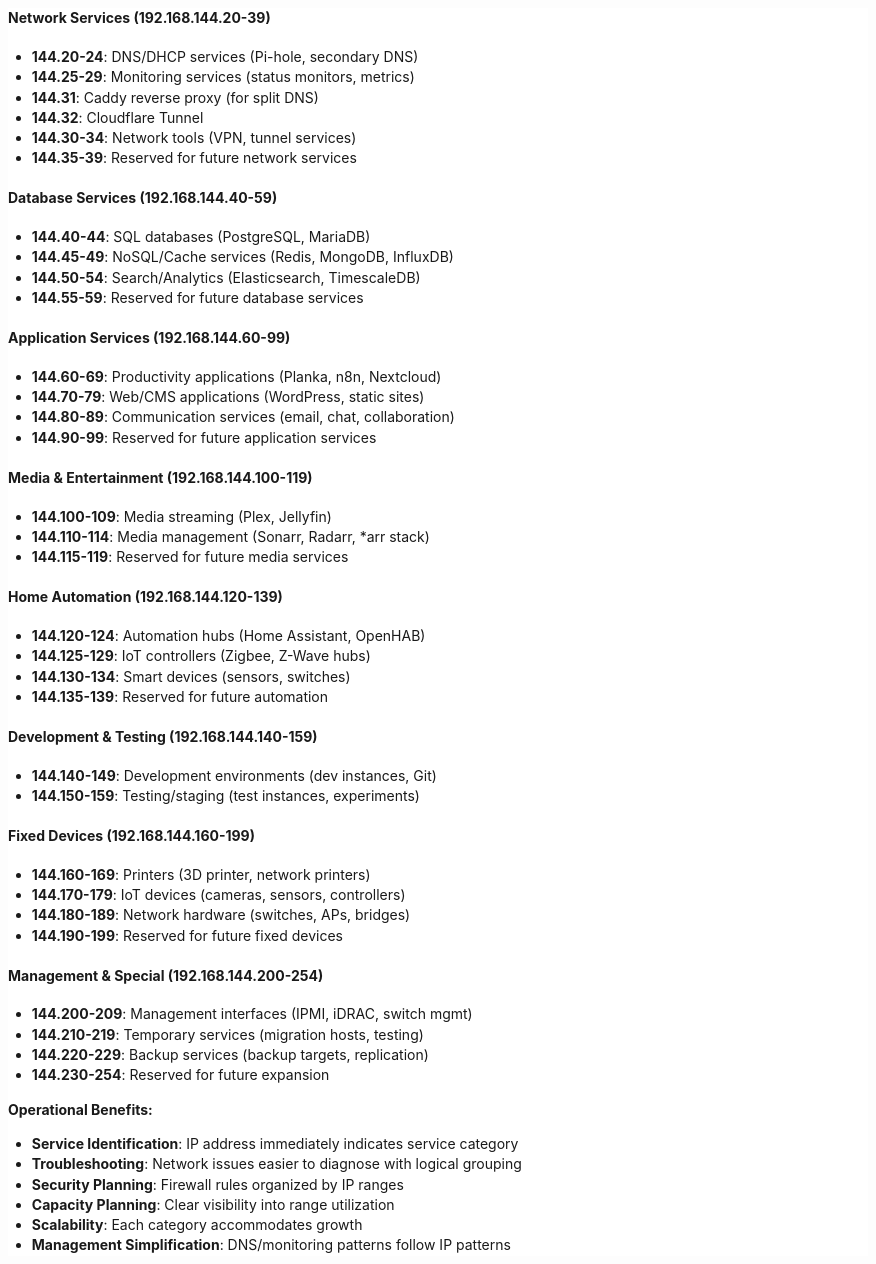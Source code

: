 #### Network Services (192.168.144.20-39)
- **144.20-24**: DNS/DHCP services (Pi-hole, secondary DNS)
- **144.25-29**: Monitoring services (status monitors, metrics)
- **144.31**: Caddy reverse proxy (for split DNS)
- **144.32**: Cloudflare Tunnel
- **144.30-34**: Network tools (VPN, tunnel services)
- **144.35-39**: Reserved for future network services

#### Database Services (192.168.144.40-59)
- **144.40-44**: SQL databases (PostgreSQL, MariaDB)
- **144.45-49**: NoSQL/Cache services (Redis, MongoDB, InfluxDB)
- **144.50-54**: Search/Analytics (Elasticsearch, TimescaleDB)
- **144.55-59**: Reserved for future database services

#### Application Services (192.168.144.60-99)
- **144.60-69**: Productivity applications (Planka, n8n, Nextcloud)
- **144.70-79**: Web/CMS applications (WordPress, static sites)
- **144.80-89**: Communication services (email, chat, collaboration)
- **144.90-99**: Reserved for future application services

#### Media & Entertainment (192.168.144.100-119)
- **144.100-109**: Media streaming (Plex, Jellyfin)
- **144.110-114**: Media management (Sonarr, Radarr, *arr stack)
- **144.115-119**: Reserved for future media services

#### Home Automation (192.168.144.120-139)
- **144.120-124**: Automation hubs (Home Assistant, OpenHAB)
- **144.125-129**: IoT controllers (Zigbee, Z-Wave hubs)
- **144.130-134**: Smart devices (sensors, switches)
- **144.135-139**: Reserved for future automation

#### Development & Testing (192.168.144.140-159)
- **144.140-149**: Development environments (dev instances, Git)
- **144.150-159**: Testing/staging (test instances, experiments)

#### Fixed Devices (192.168.144.160-199)
- **144.160-169**: Printers (3D printer, network printers)
- **144.170-179**: IoT devices (cameras, sensors, controllers)
- **144.180-189**: Network hardware (switches, APs, bridges)
- **144.190-199**: Reserved for future fixed devices

#### Management & Special (192.168.144.200-254)
- **144.200-209**: Management interfaces (IPMI, iDRAC, switch mgmt)
- **144.210-219**: Temporary services (migration hosts, testing)
- **144.220-229**: Backup services (backup targets, replication)
- **144.230-254**: Reserved for future expansion

**Operational Benefits:**
- **Service Identification**: IP address immediately indicates service category
- **Troubleshooting**: Network issues easier to diagnose with logical grouping
- **Security Planning**: Firewall rules organized by IP ranges
- **Capacity Planning**: Clear visibility into range utilization
- **Scalability**: Each category accommodates growth
- **Management Simplification**: DNS/monitoring patterns follow IP patterns
